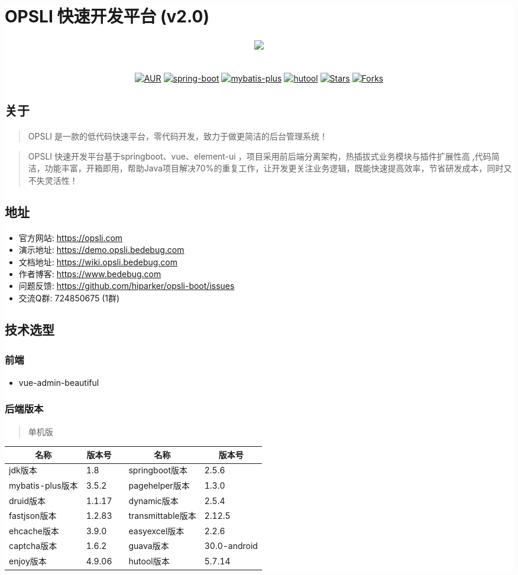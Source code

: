 # OPSLI 快速开发平台 (v2.0)
<div align="center">
 <img width="500" src="https://gitee.com/hiparker/opsli-ui/raw/master/repository-images/logo.png"/>
 <br/> <br/>

[![AUR](https://img.shields.io/badge/license-Apache%20License%202.0-blue.svg)](https://github.com/hiparker/opsli-boot/blob/master/LICENSE) [![spring-boot](https://img.shields.io/badge/spring--boot-2.3.3.RELEASE-green.svg)](http://spring.io/projects/spring-boot) [![mybatis-plus](https://img.shields.io/badge/mybatis--plus-3.4.0-blue.svg)](http://mp.baomidou.com) [![hutool](https://img.shields.io/badge/hutool-5.7.14-blue.svg)](https://www.hutool.cn) [![Stars](https://img.shields.io/github/stars/hiparker/opsli-boot?style=flat-square&label=Stars&logo=github)](https://github.com/hiparker/opsli-boot) [![Forks](https://img.shields.io/github/forks/hiparker/opsli-boot?style=flat-square&label=Forks&logo=github)](https://github.com/hiparker/opsli-boot)
</div>

## 关于

> OPSLI 是一款的低代码快速平台，零代码开发，致力于做更简洁的后台管理系统！

> OPSLI 快速开发平台基于springboot、vue、element-ui ，项目采用前后端分离架构，热插拔式业务模块与插件扩展性高 ,代码简洁，功能丰富，开箱即用，帮助Java项目解决70%的重复工作，让开发更关注业务逻辑，既能快速提高效率，节省研发成本，同时又不失灵活性！ 

## 地址

- 官方网站: <a href="https://opsli.com" target="_blank">https://opsli.com</a>
- 演示地址: <a href="https://demo.opsli.bedebug.com" target="_blank">https://demo.opsli.bedebug.com</a>
- 文档地址: <a href="https://wiki.opsli.bedebug.com" target="_blank">https://wiki.opsli.bedebug.com</a>
- 作者博客: <a href="https://www.bedebug.com" target="_blank">https://www.bedebug.com</a>
- 问题反馈: <a href="https://github.com/hiparker/opsli-boot/issues" target="_blank">https://github.com/hiparker/opsli-boot/issues</a>
- 交流Q群: 724850675 (1群)

## 技术选型

### 前端

- vue-admin-beautiful

### 后端版本

> 单机版

| 名称             | 版本号 |      | 名称           | 版本号          |
| ---------------- |---| ---- | -------------- |--------------|
| jdk版本          | 1.8 |      | springboot版本 | 2.5.6        |
| mybatis-plus版本 | 3.5.2 |      | pagehelper版本 | 1.3.0        |
| druid版本        | 1.1.17 |      | dynamic版本    | 2.5.4        |
| fastjson版本  | 1.2.83  |      | transmittable版本        | 2.12.5       |
| ehcache版本      | 3.9.0 |      | easyexcel版本  | 2.2.6        |
| captcha版本      | 1.6.2 |      | guava版本      | 30.0-android |
| enjoy版本        | 4.9.06 |      | hutool版本     | 5.7.14       |
